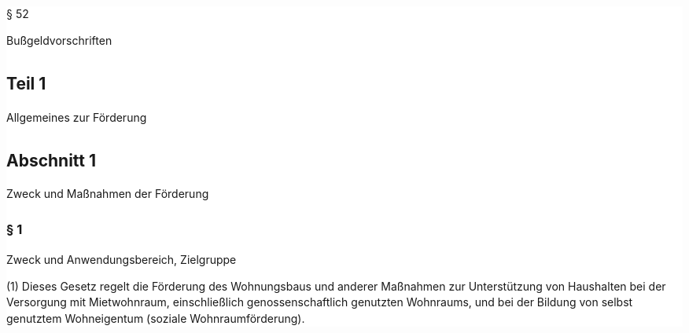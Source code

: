 </tr>

<tr>

<td style colspan="4" align="left" valign="top" charoff="50">

§ 52

</td>

<td style align="left" valign="top" charoff="50">

Bußgeldvorschriften

</td>

</tr>

</tbody>

</table>

</div>

</div>

</div>

</div>

<span id="BJNR237610001BJNG000200000.html"></span>

## Teil 1  
Allgemeines zur Förderung

<span id="BJNR237610001BJNG000300000.html"></span>

## Abschnitt 1  
Zweck und Maßnahmen der Förderung

<span id="BJNR237610001BJNE000100000.html"></span>

### § 1  
Zweck und Anwendungsbereich, Zielgruppe

<div>

<div class="jnhtml">

<div>

<div class="jurAbsatz">

(1) Dieses Gesetz regelt die Förderung des Wohnungsbaus und anderer
Maßnahmen zur Unterstützung von Haushalten bei der Versorgung mit
Mietwohnraum, einschließlich genossenschaftlich genutzten Wohnraums, und
bei der Bildung von selbst genutztem Wohneigentum (soziale
Wohnraumförderung).

</div>

